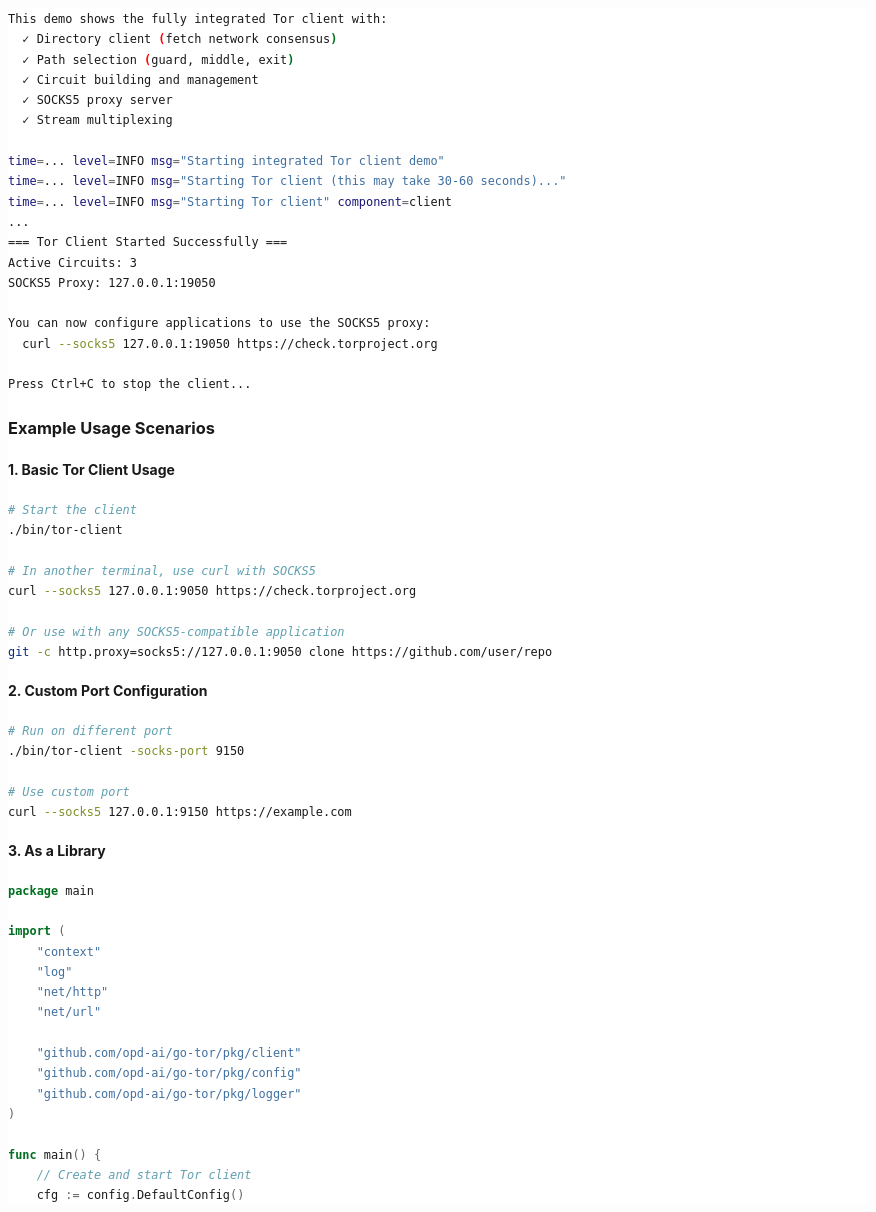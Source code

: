 ```bash
This demo shows the fully integrated Tor client with:
  ✓ Directory client (fetch network consensus)
  ✓ Path selection (guard, middle, exit)
  ✓ Circuit building and management
  ✓ SOCKS5 proxy server
  ✓ Stream multiplexing

time=... level=INFO msg="Starting integrated Tor client demo"
time=... level=INFO msg="Starting Tor client (this may take 30-60 seconds)..."
time=... level=INFO msg="Starting Tor client" component=client
...
=== Tor Client Started Successfully ===
Active Circuits: 3
SOCKS5 Proxy: 127.0.0.1:19050

You can now configure applications to use the SOCKS5 proxy:
  curl --socks5 127.0.0.1:19050 https://check.torproject.org

Press Ctrl+C to stop the client...
```

### Example Usage Scenarios

#### 1. Basic Tor Client Usage

```bash
# Start the client
./bin/tor-client

# In another terminal, use curl with SOCKS5
curl --socks5 127.0.0.1:9050 https://check.torproject.org

# Or use with any SOCKS5-compatible application
git -c http.proxy=socks5://127.0.0.1:9050 clone https://github.com/user/repo
```

#### 2. Custom Port Configuration

```bash
# Run on different port
./bin/tor-client -socks-port 9150

# Use custom port
curl --socks5 127.0.0.1:9150 https://example.com
```

#### 3. As a Library

```go
package main

import (
    "context"
    "log"
    "net/http"
    "net/url"
    
    "github.com/opd-ai/go-tor/pkg/client"
    "github.com/opd-ai/go-tor/pkg/config"
    "github.com/opd-ai/go-tor/pkg/logger"
)

func main() {
    // Create and start Tor client
    cfg := config.DefaultConfig()
```